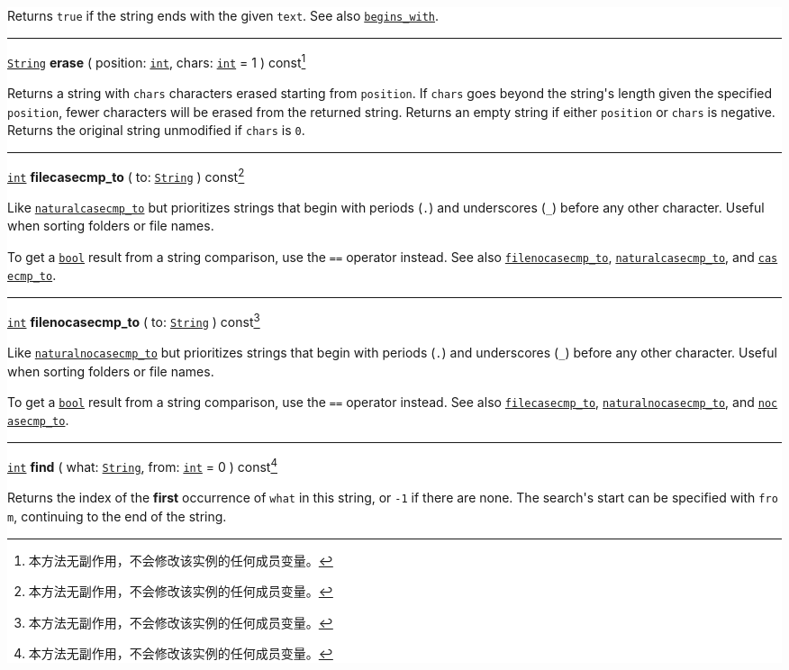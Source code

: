 Returns `true` if the string ends with the given `text`. See also [`begins_with`](#class_stringname_method_begins_with).



---

<div id="_class_stringname_method_erase"></div>

[`String`](class_string.md) **erase** ( position: [`int`](class_int.md), chars: [`int`](class_int.md) = 1 ) const[^const]<div id="class_stringname_method_erase"></div>

Returns a string with `chars` characters erased starting from `position`. If `chars` goes beyond the string's length given the specified `position`, fewer characters will be erased from the returned string. Returns an empty string if either `position` or `chars` is negative. Returns the original string unmodified if `chars` is `0`.



---

<div id="_class_stringname_method_filecasecmp_to"></div>

[`int`](class_int.md) **filecasecmp_to** ( to: [`String`](class_string.md) ) const[^const]<div id="class_stringname_method_filecasecmp_to"></div>

Like [`naturalcasecmp_to`](#class_stringname_method_naturalcasecmp_to) but prioritizes strings that begin with periods (`.`) and underscores (`_`) before any other character. Useful when sorting folders or file names.

To get a [`bool`](class_bool.md) result from a string comparison, use the `==` operator instead. See also [`filenocasecmp_to`](#class_stringname_method_filenocasecmp_to), [`naturalcasecmp_to`](#class_stringname_method_naturalcasecmp_to), and [`casecmp_to`](#class_stringname_method_casecmp_to).



---

<div id="_class_stringname_method_filenocasecmp_to"></div>

[`int`](class_int.md) **filenocasecmp_to** ( to: [`String`](class_string.md) ) const[^const]<div id="class_stringname_method_filenocasecmp_to"></div>

Like [`naturalnocasecmp_to`](#class_stringname_method_naturalnocasecmp_to) but prioritizes strings that begin with periods (`.`) and underscores (`_`) before any other character. Useful when sorting folders or file names.

To get a [`bool`](class_bool.md) result from a string comparison, use the `==` operator instead. See also [`filecasecmp_to`](#class_stringname_method_filecasecmp_to), [`naturalnocasecmp_to`](#class_stringname_method_naturalnocasecmp_to), and [`nocasecmp_to`](#class_stringname_method_nocasecmp_to).



---

<div id="_class_stringname_method_find"></div>

[`int`](class_int.md) **find** ( what: [`String`](class_string.md), from: [`int`](class_int.md) = 0 ) const[^const]<div id="class_stringname_method_find"></div>

Returns the index of the **first** occurrence of `what` in this string, or `-1` if there are none. The search's start can be specified with `from`, continuing to the end of the string.


[^virtual]: 本方法通常需要用户覆盖才能生效。
[^const]: 本方法无副作用，不会修改该实例的任何成员变量。
[^vararg]: 本方法除了能接受在此处描述的参数外，还能够继续接受任意数量的参数。
[^constructor]: 本方法用于构造某个类型。
[^static]: 调用本方法无需实例，可直接使用类名进行调用。
[^operator]: 本方法描述的是使用本类型作为左操作数的有效运算符。
[^bitfield]: 这个值是由下列位标志构成位掩码的整数。
[^void]: 无返回值。